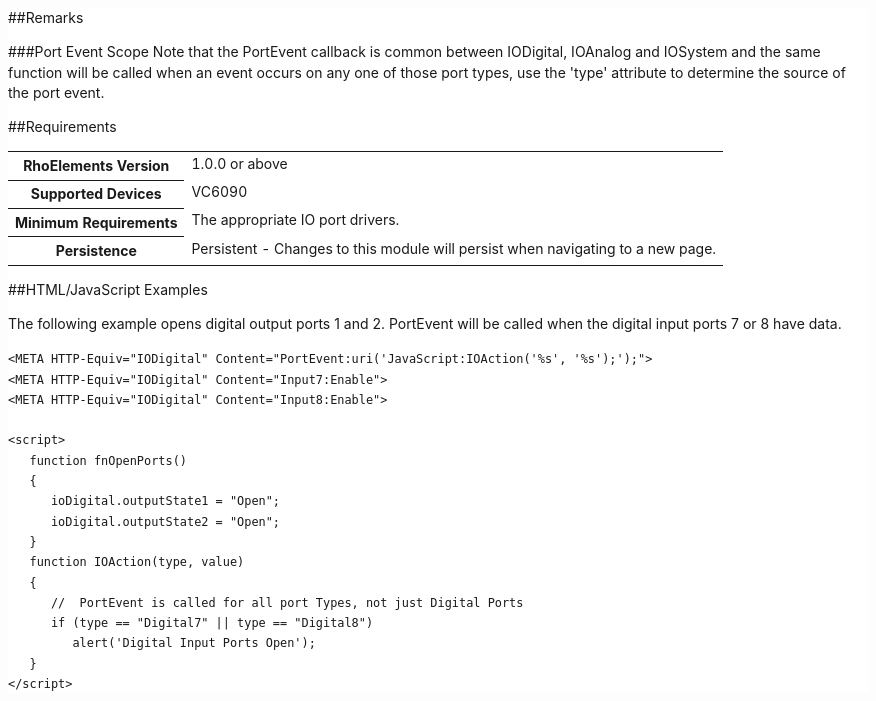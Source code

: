 



##Remarks


###Port Event Scope
Note that the PortEvent callback is common between IODigital, IOAnalog and IOSystem and the same function will be called when an event occurs on any one of those port types, use the 'type' attribute to determine the source of the port event.




##Requirements

<table class="re-table"><tr><th class="tableHeading">RhoElements Version</th><td class="clsSyntaxCell clsEvenRow">1.0.0 or above
</td></tr><tr><th class="tableHeading">Supported Devices</th><td class="clsSyntaxCell clsOddRow">VC6090</td></tr><tr><th class="tableHeading">Minimum Requirements</th><td class="clsSyntaxCell clsOddRow">The appropriate IO port drivers.</td></tr><tr><th class="tableHeading">Persistence</th><td class="clsSyntaxCell clsEvenRow">Persistent - Changes to this module will persist when navigating to a new page.</td></tr></table>


##HTML/JavaScript Examples

The following example opens digital output ports 1 and 2. PortEvent will be called when the digital input ports 7 or 8 have data.

	<META HTTP-Equiv="IODigital" Content="PortEvent:uri('JavaScript:IOAction('%s', '%s');');">
	<META HTTP-Equiv="IODigital" Content="Input7:Enable">
	<META HTTP-Equiv="IODigital" Content="Input8:Enable">
	
	<script>
	   function fnOpenPorts()
	   {
	      ioDigital.outputState1 = "Open";
	      ioDigital.outputState2 = "Open";
	   }
	   function IOAction(type, value)
	   {
	      //  PortEvent is called for all port Types, not just Digital Ports
	      if (type == "Digital7" || type == "Digital8")
	         alert('Digital Input Ports Open');
	   }
	</script>
	





